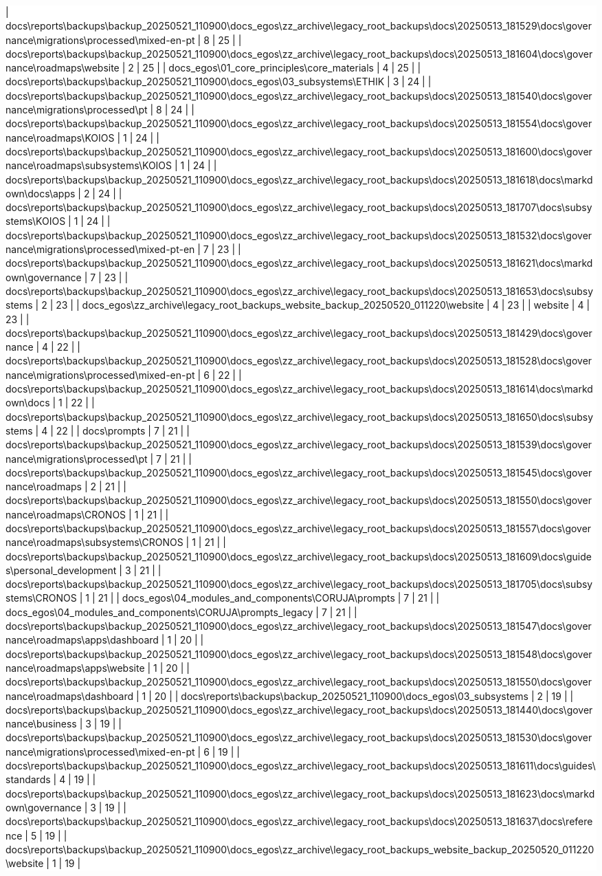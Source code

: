 | docs\reports\backups\backup_20250521_110900\docs_egos\zz_archive\legacy_root_backups\docs\20250513_181529\docs\governance\migrations\processed\mixed-en-pt | 8 | 25 |
| docs\reports\backups\backup_20250521_110900\docs_egos\zz_archive\legacy_root_backups\docs\20250513_181604\docs\governance\roadmaps\website | 2 | 25 |
| docs_egos\01_core_principles\core_materials | 4 | 25 |
| docs\reports\backups\backup_20250521_110900\docs_egos\03_subsystems\ETHIK | 3 | 24 |
| docs\reports\backups\backup_20250521_110900\docs_egos\zz_archive\legacy_root_backups\docs\20250513_181540\docs\governance\migrations\processed\pt | 8 | 24 |
| docs\reports\backups\backup_20250521_110900\docs_egos\zz_archive\legacy_root_backups\docs\20250513_181554\docs\governance\roadmaps\KOIOS | 1 | 24 |
| docs\reports\backups\backup_20250521_110900\docs_egos\zz_archive\legacy_root_backups\docs\20250513_181600\docs\governance\roadmaps\subsystems\KOIOS | 1 | 24 |
| docs\reports\backups\backup_20250521_110900\docs_egos\zz_archive\legacy_root_backups\docs\20250513_181618\docs\markdown\docs\apps | 2 | 24 |
| docs\reports\backups\backup_20250521_110900\docs_egos\zz_archive\legacy_root_backups\docs\20250513_181707\docs\subsystems\KOIOS | 1 | 24 |
| docs\reports\backups\backup_20250521_110900\docs_egos\zz_archive\legacy_root_backups\docs\20250513_181532\docs\governance\migrations\processed\mixed-pt-en | 7 | 23 |
| docs\reports\backups\backup_20250521_110900\docs_egos\zz_archive\legacy_root_backups\docs\20250513_181621\docs\markdown\governance | 7 | 23 |
| docs\reports\backups\backup_20250521_110900\docs_egos\zz_archive\legacy_root_backups\docs\20250513_181653\docs\subsystems | 2 | 23 |
| docs_egos\zz_archive\legacy_root_backups\_website_backup_20250520_011220\website | 4 | 23 |
| website | 4 | 23 |
| docs\reports\backups\backup_20250521_110900\docs_egos\zz_archive\legacy_root_backups\docs\20250513_181429\docs\governance | 4 | 22 |
| docs\reports\backups\backup_20250521_110900\docs_egos\zz_archive\legacy_root_backups\docs\20250513_181528\docs\governance\migrations\processed\mixed-en-pt | 6 | 22 |
| docs\reports\backups\backup_20250521_110900\docs_egos\zz_archive\legacy_root_backups\docs\20250513_181614\docs\markdown\docs | 1 | 22 |
| docs\reports\backups\backup_20250521_110900\docs_egos\zz_archive\legacy_root_backups\docs\20250513_181650\docs\subsystems | 4 | 22 |
| docs\prompts | 7 | 21 |
| docs\reports\backups\backup_20250521_110900\docs_egos\zz_archive\legacy_root_backups\docs\20250513_181539\docs\governance\migrations\processed\pt | 7 | 21 |
| docs\reports\backups\backup_20250521_110900\docs_egos\zz_archive\legacy_root_backups\docs\20250513_181545\docs\governance\roadmaps | 2 | 21 |
| docs\reports\backups\backup_20250521_110900\docs_egos\zz_archive\legacy_root_backups\docs\20250513_181550\docs\governance\roadmaps\CRONOS | 1 | 21 |
| docs\reports\backups\backup_20250521_110900\docs_egos\zz_archive\legacy_root_backups\docs\20250513_181557\docs\governance\roadmaps\subsystems\CRONOS | 1 | 21 |
| docs\reports\backups\backup_20250521_110900\docs_egos\zz_archive\legacy_root_backups\docs\20250513_181609\docs\guides\personal_development | 3 | 21 |
| docs\reports\backups\backup_20250521_110900\docs_egos\zz_archive\legacy_root_backups\docs\20250513_181705\docs\subsystems\CRONOS | 1 | 21 |
| docs_egos\04_modules_and_components\CORUJA\prompts | 7 | 21 |
| docs_egos\04_modules_and_components\CORUJA\prompts_legacy | 7 | 21 |
| docs\reports\backups\backup_20250521_110900\docs_egos\zz_archive\legacy_root_backups\docs\20250513_181547\docs\governance\roadmaps\apps\dashboard | 1 | 20 |
| docs\reports\backups\backup_20250521_110900\docs_egos\zz_archive\legacy_root_backups\docs\20250513_181548\docs\governance\roadmaps\apps\website | 1 | 20 |
| docs\reports\backups\backup_20250521_110900\docs_egos\zz_archive\legacy_root_backups\docs\20250513_181550\docs\governance\roadmaps\dashboard | 1 | 20 |
| docs\reports\backups\backup_20250521_110900\docs_egos\03_subsystems | 2 | 19 |
| docs\reports\backups\backup_20250521_110900\docs_egos\zz_archive\legacy_root_backups\docs\20250513_181440\docs\governance\business | 3 | 19 |
| docs\reports\backups\backup_20250521_110900\docs_egos\zz_archive\legacy_root_backups\docs\20250513_181530\docs\governance\migrations\processed\mixed-en-pt | 6 | 19 |
| docs\reports\backups\backup_20250521_110900\docs_egos\zz_archive\legacy_root_backups\docs\20250513_181611\docs\guides\standards | 4 | 19 |
| docs\reports\backups\backup_20250521_110900\docs_egos\zz_archive\legacy_root_backups\docs\20250513_181623\docs\markdown\governance | 3 | 19 |
| docs\reports\backups\backup_20250521_110900\docs_egos\zz_archive\legacy_root_backups\docs\20250513_181637\docs\reference | 5 | 19 |
| docs\reports\backups\backup_20250521_110900\docs_egos\zz_archive\legacy_root_backups\_website_backup_20250520_011220\website | 1 | 19 |